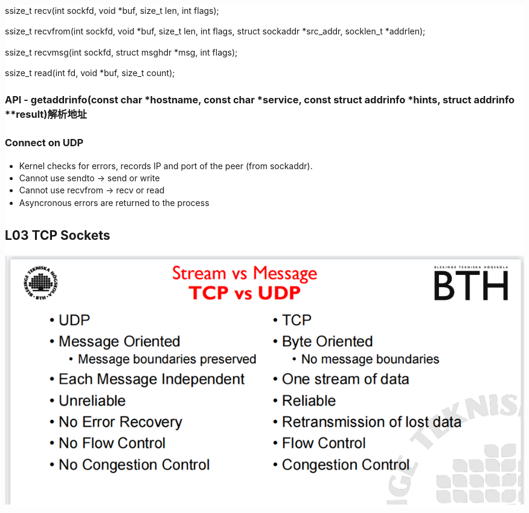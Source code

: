 ssize_t recv(int sockfd, void *buf, size_t len, int flags);

ssize_t recvfrom(int sockfd, void *buf, size_t len, int flags,
                 struct sockaddr *src_addr, socklen_t *addrlen);

ssize_t recvmsg(int sockfd, struct msghdr *msg, int flags);



ssize_t read(int fd, void *buf, size_t count);

### API - getaddrinfo(const char *hostname, const char *service, const struct addrinfo *hints, struct addrinfo **result)解析地址

### Connect on UDP

- Kernel checks for errors, records IP and port of the peer (from sockaddr). 
- Cannot use sendto -> send or write
- Cannot use recvfrom -> recv or read
- Asyncronous errors are returned to the process 

## L03 TCP Sockets

![](1684659529196.jpg)